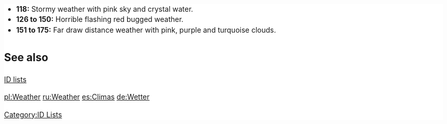-   **118:** Stormy weather with pink sky and crystal water.
-   **126 to 150:** Horrible flashing red bugged weather.
-   **151 to 175:** Far draw distance weather with pink, purple and turquoise clouds.

See also
--------

[ID lists](/docs/id.md "wikilink")

[pl:Weather](/docs/pl:Weather.md "wikilink") [ru:Weather](/ru:Weather.md "wikilink") [es:Climas](/es:Climas.md "wikilink") [de:Wetter](/de:Wetter.md "wikilink")

[Category:ID Lists](/docs/Category:ID_Lists.md "wikilink")
